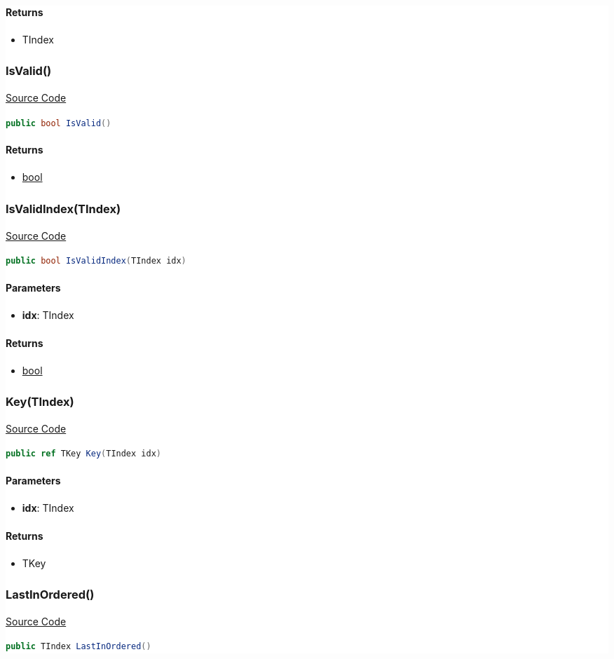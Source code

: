 #### Returns

- TIndex

### IsValid()

[Source Code](https://github.com/swiftly-solution/swiftlys2/blob/main/managed/src/SwiftlyS2.Shared/Natives/Structs/CUtlMap.cs#L32)

```csharp
public bool IsValid()
```

#### Returns

- [bool](https://learn.microsoft.com/dotnet/api/system.boolean)

### IsValidIndex(TIndex)

[Source Code](https://github.com/swiftly-solution/swiftlys2/blob/main/managed/src/SwiftlyS2.Shared/Natives/Structs/CUtlMap.cs#L31)

```csharp
public bool IsValidIndex(TIndex idx)
```

#### Parameters

- **idx**: TIndex

#### Returns

- [bool](https://learn.microsoft.com/dotnet/api/system.boolean)

### Key(TIndex)

[Source Code](https://github.com/swiftly-solution/swiftlys2/blob/main/managed/src/SwiftlyS2.Shared/Natives/Structs/CUtlMap.cs#L28)

```csharp
public ref TKey Key(TIndex idx)
```

#### Parameters

- **idx**: TIndex

#### Returns

- TKey

### LastInOrdered()

[Source Code](https://github.com/swiftly-solution/swiftlys2/blob/main/managed/src/SwiftlyS2.Shared/Natives/Structs/CUtlMap.cs#L53)

```csharp
public TIndex LastInOrdered()
```

